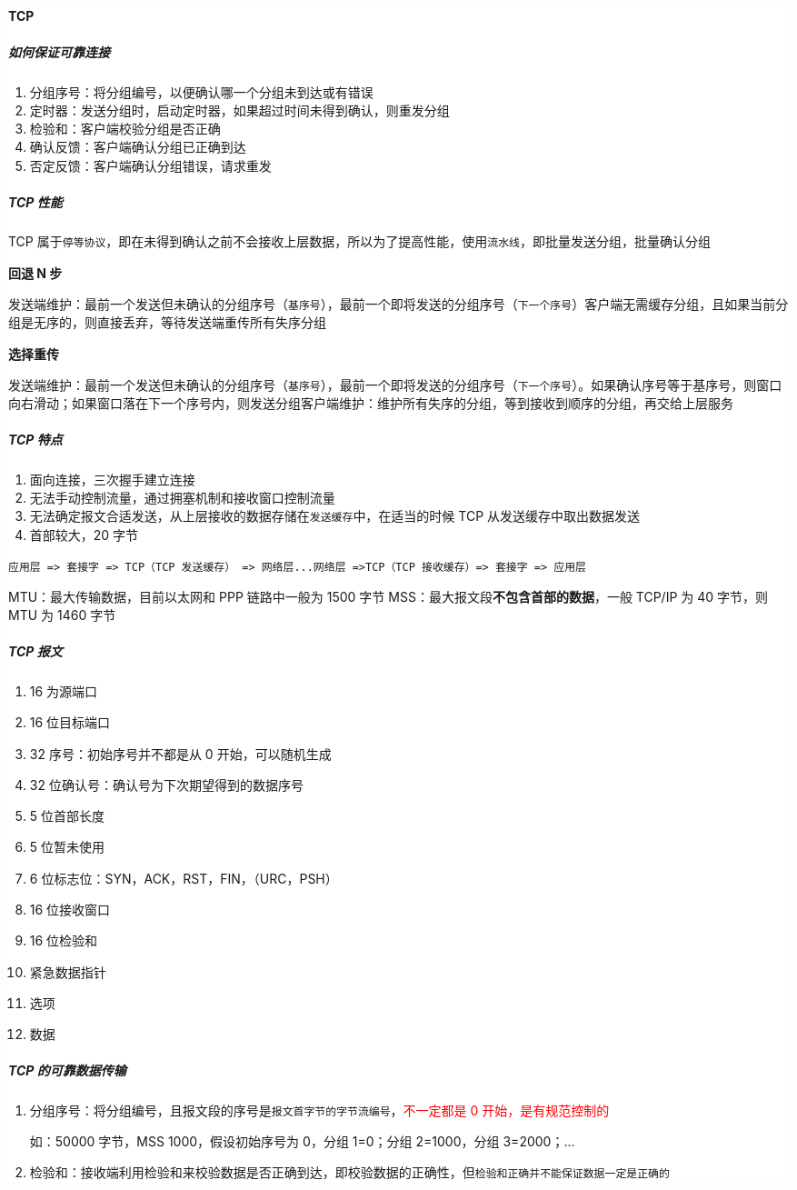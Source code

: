 #### TCP

##### 如何保证可靠连接

1. 分组序号：将分组编号，以便确认哪一个分组未到达或有错误
2. 定时器：发送分组时，启动定时器，如果超过时间未得到确认，则重发分组
3. 检验和：客户端校验分组是否正确
4. 确认反馈：客户端确认分组已正确到达
5. 否定反馈：客户端确认分组错误，请求重发

##### TCP 性能

TCP 属于`停等协议`，即在未得到确认之前不会接收上层数据，所以为了提高性能，使用`流水线`，即批量发送分组，批量确认分组

**回退 N 步**

发送端维护：最前一个发送但未确认的分组序号（`基序号`），最前一个即将发送的分组序号（`下一个序号`）客户端无需缓存分组，且如果当前分组是无序的，则直接丢弃，等待发送端重传所有失序分组

**选择重传**

发送端维护：最前一个发送但未确认的分组序号（`基序号`），最前一个即将发送的分组序号（`下一个序号`）。如果确认序号等于基序号，则窗口向右滑动；如果窗口落在下一个序号内，则发送分组客户端维护：维护所有失序的分组，等到接收到顺序的分组，再交给上层服务

##### TCP 特点

1. 面向连接，三次握手建立连接
2. 无法手动控制流量，通过拥塞机制和接收窗口控制流量
3. 无法确定报文合适发送，从上层接收的数据存储在`发送缓存`中，在适当的时候 TCP 从发送缓存中取出数据发送
4. 首部较大，20 字节

`应用层 => 套接字 => TCP（TCP 发送缓存） => 网络层...网络层 =>TCP（TCP 接收缓存）=> 套接字 => 应用层`

MTU：最大传输数据，目前以太网和 PPP 链路中一般为 1500 字节 MSS：最大报文段**不包含首部的数据**，一般 TCP/IP 为 40 字节，则 MTU 为 1460 字节

##### TCP 报文

1. 16 为源端口
2. 16 位目标端口
3. 32 序号：初始序号并不都是从 0 开始，可以随机生成
4. 32 位确认号：确认号为下次期望得到的数据序号
5. 5 位首部长度
6. 5 位暂未使用
7. 6 位标志位：SYN，ACK，RST，FIN，（URC，PSH）
8. 16 位接收窗口
9. 16 位检验和
10. 紧急数据指针

11. 选项
12. 数据

##### TCP 的可靠数据传输

1. 分组序号：将分组编号，且报文段的序号是`报文首字节的字节流编号`，<font color="red">不一定都是 0 开始，是有规范控制的</font>

   如：50000 字节，MSS 1000，假设初始序号为 0，分组 1=0；分组 2=1000，分组 3=2000；...

2. 检验和：接收端利用检验和来校验数据是否正确到达，即校验数据的正确性，但`检验和正确并不能保证数据一定是正确的`
